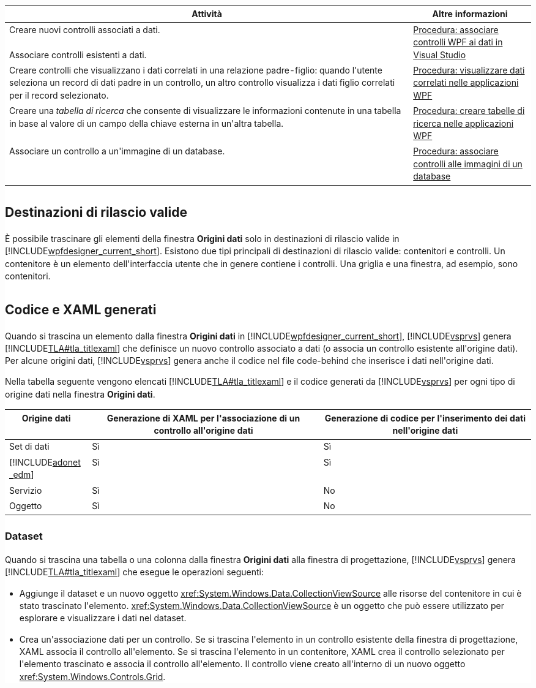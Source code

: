 |Attività|Altre informazioni|  
|--------------|------------------------|  
|Creare nuovi controlli associati a dati.<br /><br /> Associare controlli esistenti a dati.|[Procedura: associare controlli WPF ai dati in Visual Studio](../data-tools/bind-wpf-controls-to-data-in-visual-studio2.md)|  
|Creare controlli che visualizzano i dati correlati in una relazione padre\-figlio: quando l'utente seleziona un record di dati padre in un controllo, un altro controllo visualizza i dati figlio correlati per il record selezionato.|[Procedura: visualizzare dati correlati nelle applicazioni WPF](../data-tools/display-related-data-in-wpf-applications.md)|  
|Creare una *tabella di ricerca* che consente di visualizzare le informazioni contenute in una tabella in base al valore di un campo della chiave esterna in un'altra tabella.|[Procedura: creare tabelle di ricerca nelle applicazioni WPF](../data-tools/create-lookup-tables-in-wpf-applications.md)|  
|Associare un controllo a un'immagine di un database.|[Procedura: associare controlli alle immagini di un database](../data-tools/bind-controls-to-pictures-from-a-database.md)|  
  
## Destinazioni di rilascio valide  
 È possibile trascinare gli elementi della finestra **Origini dati** solo in destinazioni di rilascio valide in [!INCLUDE[wpfdesigner_current_short](../data-tools/includes/wpfdesigner_current_short_md.md)].  Esistono due tipi principali di destinazioni di rilascio valide: contenitori e controlli.  Un contenitore è un elemento dell'interfaccia utente che in genere contiene i controlli.  Una griglia e una finestra, ad esempio, sono contenitori.  
  
## Codice e XAML generati  
 Quando si trascina un elemento dalla finestra **Origini dati** in [!INCLUDE[wpfdesigner_current_short](../data-tools/includes/wpfdesigner_current_short_md.md)], [!INCLUDE[vsprvs](../code-quality/includes/vsprvs_md.md)] genera [!INCLUDE[TLA#tla_titlexaml](../data-tools/includes/tlasharptla_titlexaml_md.md)] che definisce un nuovo controllo associato a dati \(o associa un controllo esistente all'origine dati\).  Per alcune origini dati, [!INCLUDE[vsprvs](../code-quality/includes/vsprvs_md.md)] genera anche il codice nel file code\-behind che inserisce i dati nell'origine dati.  
  
 Nella tabella seguente vengono elencati [!INCLUDE[TLA#tla_titlexaml](../data-tools/includes/tlasharptla_titlexaml_md.md)] e il codice generati da [!INCLUDE[vsprvs](../code-quality/includes/vsprvs_md.md)] per ogni tipo di origine dati nella finestra **Origini dati**.  
  
|Origine dati|Generazione di XAML per l'associazione di un controllo all'origine dati|Generazione di codice per l'inserimento dei dati nell'origine dati|  
|------------------|-----------------------------------------------------------------------------|------------------------------------------------------------------------|  
|Set di dati|Sì|Sì|  
|[!INCLUDE[adonet_edm](../data-tools/includes/adonet_edm_md.md)]|Sì|Sì|  
|Servizio|Sì|No|  
|Oggetto|Sì|No|  
  
### Dataset  
 Quando si trascina una tabella o una colonna dalla finestra **Origini dati** alla finestra di progettazione, [!INCLUDE[vsprvs](../code-quality/includes/vsprvs_md.md)] genera [!INCLUDE[TLA#tla_titlexaml](../data-tools/includes/tlasharptla_titlexaml_md.md)] che esegue le operazioni seguenti:  
  
-   Aggiunge il dataset e un nuovo oggetto <xref:System.Windows.Data.CollectionViewSource> alle risorse del contenitore in cui è stato trascinato l'elemento.  <xref:System.Windows.Data.CollectionViewSource> è un oggetto che può essere utilizzato per esplorare e visualizzare i dati nel dataset.  
  
-   Crea un'associazione dati per un controllo.  Se si trascina l'elemento in un controllo esistente della finestra di progettazione, XAML associa il controllo all'elemento.  Se si trascina l'elemento in un contenitore, XAML crea il controllo selezionato per l'elemento trascinato e associa il controllo all'elemento.  Il controllo viene creato all'interno di un nuovo oggetto <xref:System.Windows.Controls.Grid>.  
  